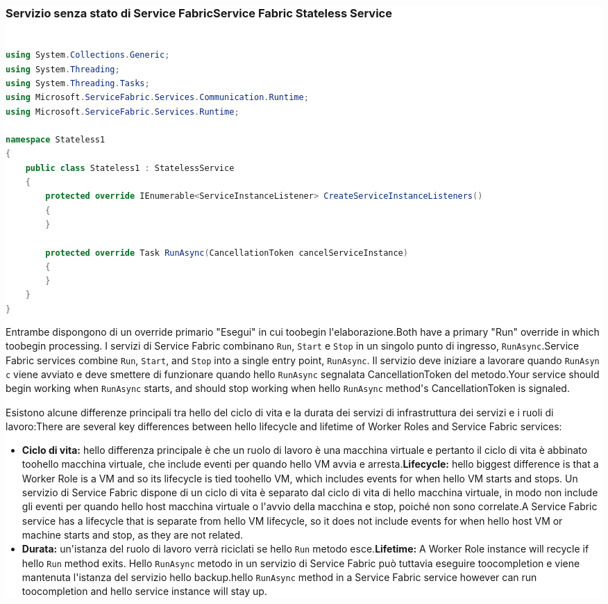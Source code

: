### <a name="service-fabric-stateless-service"></a><span data-ttu-id="820d6-154">Servizio senza stato di Service Fabric</span><span class="sxs-lookup"><span data-stu-id="820d6-154">Service Fabric Stateless Service</span></span>
```C#

using System.Collections.Generic;
using System.Threading;
using System.Threading.Tasks;
using Microsoft.ServiceFabric.Services.Communication.Runtime;
using Microsoft.ServiceFabric.Services.Runtime;

namespace Stateless1
{
    public class Stateless1 : StatelessService
    {
        protected override IEnumerable<ServiceInstanceListener> CreateServiceInstanceListeners()
        {
        }

        protected override Task RunAsync(CancellationToken cancelServiceInstance)
        {
        }
    }
}

```

<span data-ttu-id="820d6-155">Entrambe dispongono di un override primario "Esegui" in cui toobegin l'elaborazione.</span><span class="sxs-lookup"><span data-stu-id="820d6-155">Both have a primary "Run" override in which toobegin processing.</span></span> <span data-ttu-id="820d6-156">I servizi di Service Fabric combinano `Run`, `Start` e `Stop` in un singolo punto di ingresso, `RunAsync`.</span><span class="sxs-lookup"><span data-stu-id="820d6-156">Service Fabric services  combine `Run`, `Start`, and `Stop` into a single entry point, `RunAsync`.</span></span> <span data-ttu-id="820d6-157">Il servizio deve iniziare a lavorare quando `RunAsync` viene avviato e deve smettere di funzionare quando hello `RunAsync` segnalata CancellationToken del metodo.</span><span class="sxs-lookup"><span data-stu-id="820d6-157">Your service should begin working when `RunAsync` starts, and should stop working when hello `RunAsync` method's CancellationToken is signaled.</span></span> 

<span data-ttu-id="820d6-158">Esistono alcune differenze principali tra hello del ciclo di vita e la durata dei servizi di infrastruttura dei servizi e i ruoli di lavoro:</span><span class="sxs-lookup"><span data-stu-id="820d6-158">There are several key differences between hello lifecycle and lifetime of Worker Roles and Service Fabric services:</span></span>

* <span data-ttu-id="820d6-159">**Ciclo di vita:** hello differenza principale è che un ruolo di lavoro è una macchina virtuale e pertanto il ciclo di vita è abbinato toohello macchina virtuale, che include eventi per quando hello VM avvia e arresta.</span><span class="sxs-lookup"><span data-stu-id="820d6-159">**Lifecycle:** hello biggest difference is that a Worker Role is a VM and so its lifecycle is tied toohello VM, which includes events for when hello VM starts and stops.</span></span> <span data-ttu-id="820d6-160">Un servizio di Service Fabric dispone di un ciclo di vita è separato dal ciclo di vita di hello macchina virtuale, in modo non include gli eventi per quando hello host macchina virtuale o l'avvio della macchina e stop, poiché non sono correlate.</span><span class="sxs-lookup"><span data-stu-id="820d6-160">A Service Fabric service has a lifecycle that is separate from hello VM lifecycle, so it does not include events for when hello host VM or machine starts and stop, as they are not related.</span></span>
* <span data-ttu-id="820d6-161">**Durata:** un'istanza del ruolo di lavoro verrà riciclati se hello `Run` metodo esce.</span><span class="sxs-lookup"><span data-stu-id="820d6-161">**Lifetime:** A Worker Role instance will recycle if hello `Run` method exits.</span></span> <span data-ttu-id="820d6-162">Hello `RunAsync` metodo in un servizio di Service Fabric può tuttavia eseguire toocompletion e viene mantenuta l'istanza del servizio hello backup.</span><span class="sxs-lookup"><span data-stu-id="820d6-162">hello `RunAsync` method in a Service Fabric service however can run toocompletion and hello service instance will stay up.</span></span> 
